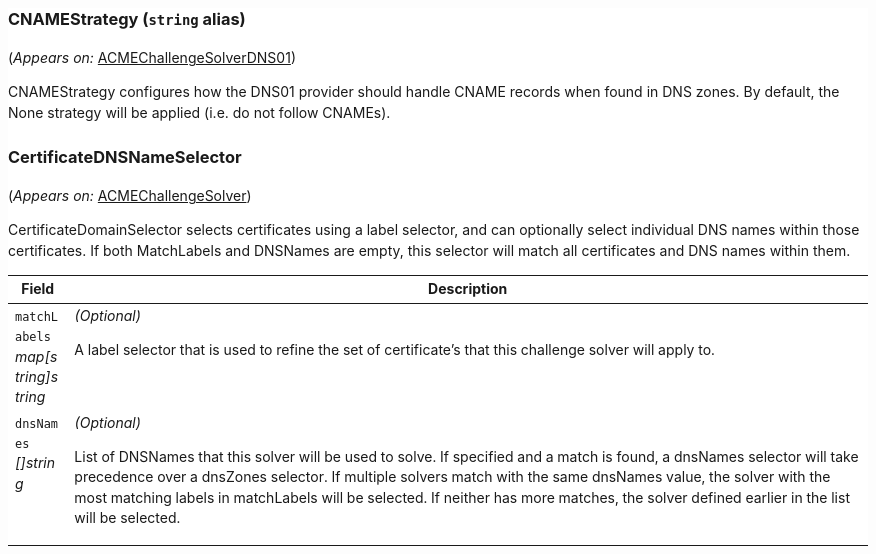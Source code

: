 </p>
<h3 id="acme.cert-manager.io/v1.CNAMEStrategy">CNAMEStrategy
(<code>string</code> alias)</p></h3>
<p>
(<em>Appears on:</em>
<a href="#acme.cert-manager.io/v1.ACMEChallengeSolverDNS01">ACMEChallengeSolverDNS01</a>)
</p>
<p>
<p>CNAMEStrategy configures how the DNS01 provider should handle CNAME records
when found in DNS zones.
By default, the None strategy will be applied (i.e. do not follow CNAMEs).</p>
</p>
<h3 id="acme.cert-manager.io/v1.CertificateDNSNameSelector">CertificateDNSNameSelector
</h3>
<p>
(<em>Appears on:</em>
<a href="#acme.cert-manager.io/v1.ACMEChallengeSolver">ACMEChallengeSolver</a>)
</p>
<p>
<p>CertificateDomainSelector selects certificates using a label selector, and
can optionally select individual DNS names within those certificates.
If both MatchLabels and DNSNames are empty, this selector will match all
certificates and DNS names within them.</p>
</p>
<table>
<thead>
<tr>
<th>Field</th>
<th>Description</th>
</tr>
</thead>
<tbody>
<tr>
<td>
<code>matchLabels</code></br>
<em>
map[string]string
</em>
</td>
<td>
<em>(Optional)</em>
<p>A label selector that is used to refine the set of certificate&rsquo;s that
this challenge solver will apply to.</p>
</td>
</tr>
<tr>
<td>
<code>dnsNames</code></br>
<em>
[]string
</em>
</td>
<td>
<em>(Optional)</em>
<p>List of DNSNames that this solver will be used to solve.
If specified and a match is found, a dnsNames selector will take
precedence over a dnsZones selector.
If multiple solvers match with the same dnsNames value, the solver
with the most matching labels in matchLabels will be selected.
If neither has more matches, the solver defined earlier in the list
will be selected.</p>
</td>
</tr>
<tr>